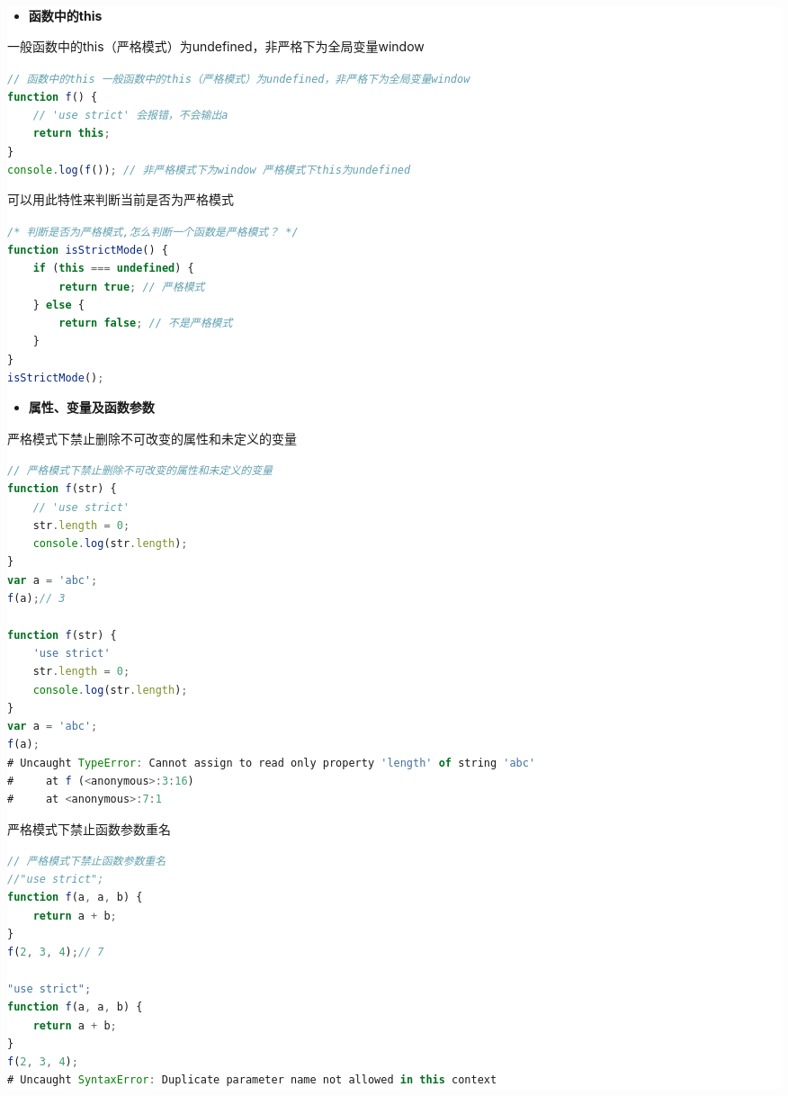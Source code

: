 + **函数中的this**

一般函数中的this（严格模式）为undefined，非严格下为全局变量window

```javascript
// 函数中的this 一般函数中的this（严格模式）为undefined，非严格下为全局变量window
function f() {
    // 'use strict' 会报错，不会输出a
    return this;
}
console.log(f()); // 非严格模式下为window 严格模式下this为undefined
```

可以用此特性来判断当前是否为严格模式

```javascript
/* 判断是否为严格模式,怎么判断一个函数是严格模式？ */
function isStrictMode() {
    if (this === undefined) {
        return true; // 严格模式
    } else {
        return false; // 不是严格模式
    }
}
isStrictMode();
```

+ **属性、变量及函数参数**

严格模式下禁止删除不可改变的属性和未定义的变量

```javascript
// 严格模式下禁止删除不可改变的属性和未定义的变量
function f(str) {
    // 'use strict'
    str.length = 0;
    console.log(str.length);
}
var a = 'abc';
f(a);// 3

function f(str) {
    'use strict'
    str.length = 0;
    console.log(str.length);
}
var a = 'abc';
f(a);
# Uncaught TypeError: Cannot assign to read only property 'length' of string 'abc'
#     at f (<anonymous>:3:16)
#     at <anonymous>:7:1
```

严格模式下禁止函数参数重名

```javascript
// 严格模式下禁止函数参数重名
//"use strict";
function f(a, a, b) {
    return a + b;
}
f(2, 3, 4);// 7

"use strict";
function f(a, a, b) {
    return a + b;
}
f(2, 3, 4);
# Uncaught SyntaxError: Duplicate parameter name not allowed in this context
```